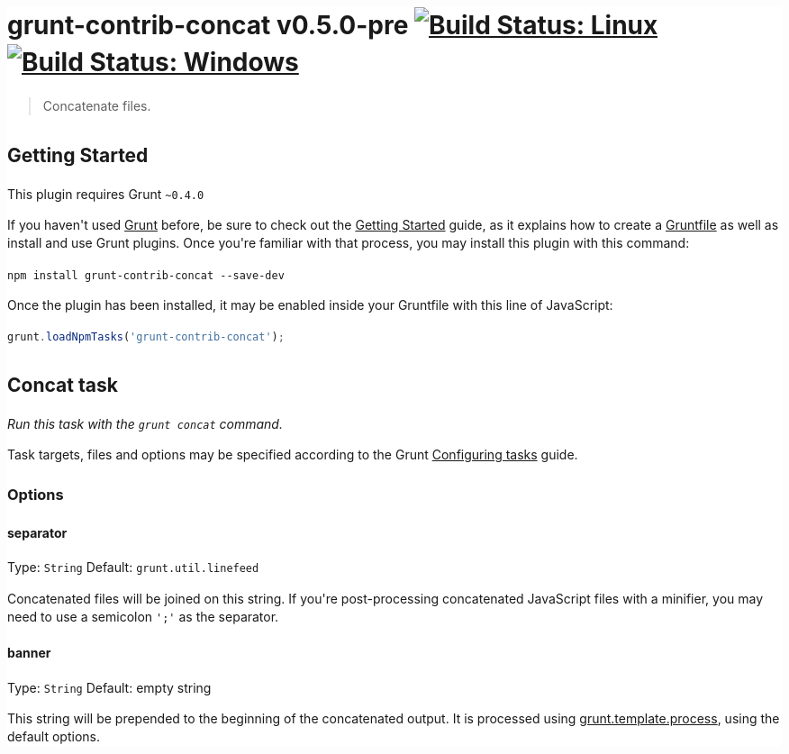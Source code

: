 # grunt-contrib-concat v0.5.0-pre [![Build Status: Linux](https://travis-ci.org/gruntjs/grunt-contrib-concat.png?branch=master)](https://travis-ci.org/gruntjs/grunt-contrib-concat) <a href="https://ci.appveyor.com/project/gruntjs/grunt-contrib-concat"><img src="https://ci.appveyor.com/api/projects/status/43qbw6jsp3rb2rh6/branch/master" alt="Build Status: Windows" height="18" /></a>

> Concatenate files.



## Getting Started
This plugin requires Grunt `~0.4.0`

If you haven't used [Grunt](http://gruntjs.com/) before, be sure to check out the [Getting Started](http://gruntjs.com/getting-started) guide, as it explains how to create a [Gruntfile](http://gruntjs.com/sample-gruntfile) as well as install and use Grunt plugins. Once you're familiar with that process, you may install this plugin with this command:

```shell
npm install grunt-contrib-concat --save-dev
```

Once the plugin has been installed, it may be enabled inside your Gruntfile with this line of JavaScript:

```js
grunt.loadNpmTasks('grunt-contrib-concat');
```




## Concat task
_Run this task with the `grunt concat` command._

Task targets, files and options may be specified according to the Grunt [Configuring tasks](http://gruntjs.com/configuring-tasks) guide.

### Options

#### separator
Type: `String`
Default: `grunt.util.linefeed`

Concatenated files will be joined on this string. If you're post-processing concatenated JavaScript files with a minifier, you may need to use a semicolon `';'` as the separator.

#### banner
Type: `String`
Default: empty string

This string will be prepended to the beginning of the concatenated output. It is processed using [grunt.template.process][], using the default options.


  [templates]: https://github.com/gruntjs/grunt-docs/blob/master/grunt.template.md
  [grunt.template.process]: https://github.com/gruntjs/grunt-docs/blob/master/grunt.template.md#grunttemplateprocess
[multitask]: http://gruntjs.com/creating-tasks#multi-tasks